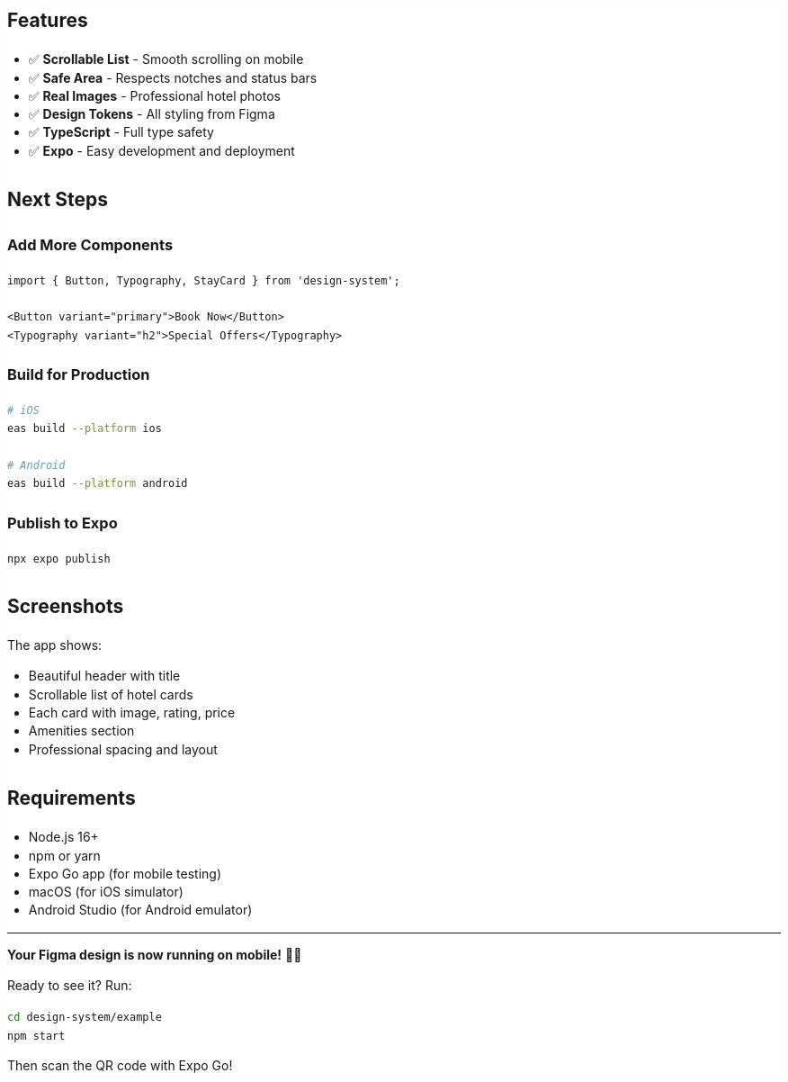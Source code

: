 ## Features

- ✅ **Scrollable List** - Smooth scrolling on mobile
- ✅ **Safe Area** - Respects notches and status bars
- ✅ **Real Images** - Professional hotel photos
- ✅ **Design Tokens** - All styling from Figma
- ✅ **TypeScript** - Full type safety
- ✅ **Expo** - Easy development and deployment

## Next Steps

### Add More Components

```tsx
import { Button, Typography, StayCard } from 'design-system';

<Button variant="primary">Book Now</Button>
<Typography variant="h2">Special Offers</Typography>
```

### Build for Production

```bash
# iOS
eas build --platform ios

# Android
eas build --platform android
```

### Publish to Expo

```bash
npx expo publish
```

## Screenshots

The app shows:
- Beautiful header with title
- Scrollable list of hotel cards
- Each card with image, rating, price
- Amenities section
- Professional spacing and layout

## Requirements

- Node.js 16+
- npm or yarn
- Expo Go app (for mobile testing)
- macOS (for iOS simulator)
- Android Studio (for Android emulator)

---

**Your Figma design is now running on mobile!** 🚀📱

Ready to see it? Run:
```bash
cd design-system/example
npm start
```

Then scan the QR code with Expo Go!

